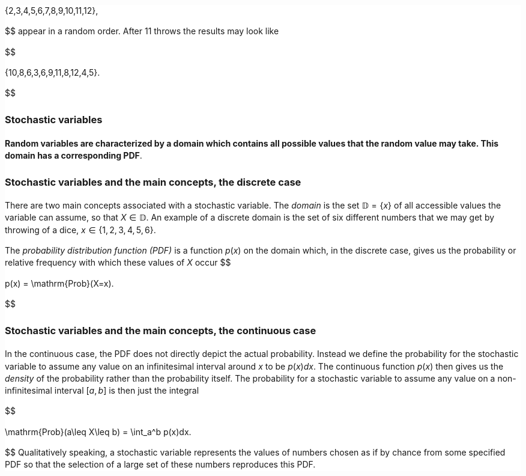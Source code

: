 \{2,3,4,5,6,7,8,9,10,11,12\},

$$
appear in a random order. After 11 throws the results may look like

$$

\{10,8,6,3,6,9,11,8,12,4,5\}. 

$$




### Stochastic variables

**Random variables are characterized by a domain which contains all possible values that the random value may take. This domain has a corresponding PDF**.




### Stochastic variables and the main concepts, the discrete case
There are two main concepts associated with a stochastic variable. The
*domain* is the set $\mathbb D = \{x\}$ of all accessible values
the variable can assume, so that $X \in \mathbb D$. An example of a
discrete domain is the set of six different numbers that we may get by
throwing of a dice, $x\in\{1,\,2,\,3,\,4,\,5,\,6\}$.

The *probability distribution function (PDF)* is a function
$p(x)$ on the domain which, in the discrete case, gives us the
probability or relative frequency with which these values of $X$
occur
$$

p(x) = \mathrm{Prob}(X=x).

$$





### Stochastic variables and the main concepts, the continuous case
In the continuous case, the PDF does not directly depict the
actual probability. Instead we define the probability for the
stochastic variable to assume any value on an infinitesimal interval
around $x$ to be $p(x)dx$. The continuous function $p(x)$ then gives us
the *density* of the probability rather than the probability
itself. The probability for a stochastic variable to assume any value
on a non-infinitesimal interval $[a,\,b]$ is then just the integral

$$

\mathrm{Prob}(a\leq X\leq b) = \int_a^b p(x)dx.

$$
Qualitatively speaking, a stochastic variable represents the values of
numbers chosen as if by chance from some specified PDF so that the
selection of a large set of these numbers reproduces this PDF.
